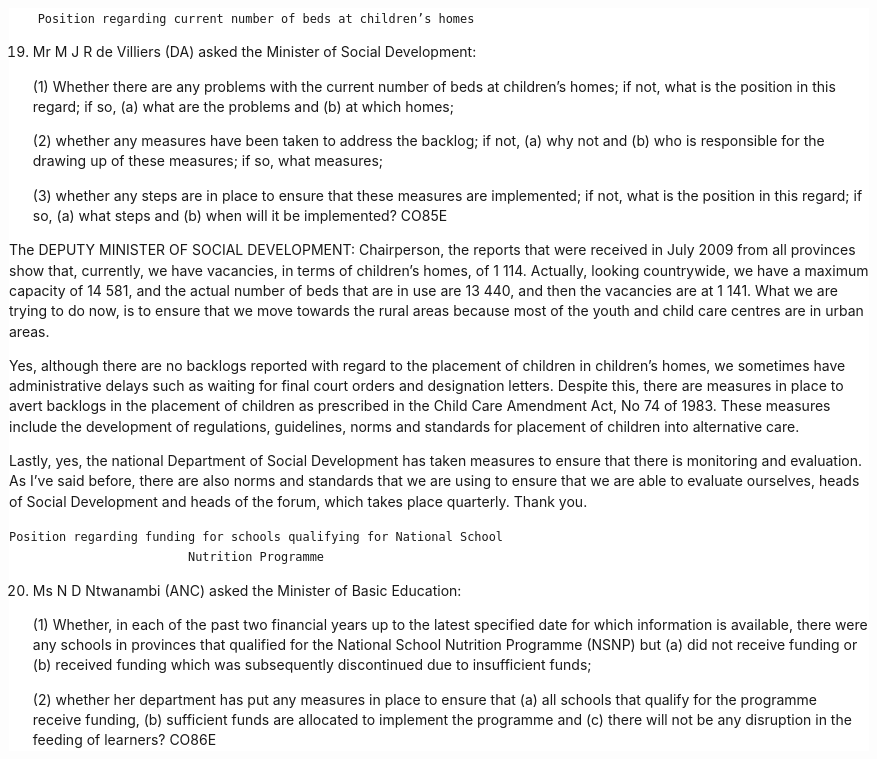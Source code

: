         Position regarding current number of beds at children’s homes

19.   Mr M J R de Villiers (DA) asked the Minister of Social Development:

      (1)   Whether there are any problems with the current number of beds
           at children’s homes; if not, what is the position in this
           regard; if so, (a) what are the problems and (b) at which homes;

      (2)   whether any measures have been taken to address the backlog; if
           not, (a) why not and (b) who is responsible for the drawing up
           of these measures; if so, what measures;

      (3)   whether any steps are in place to ensure that these measures are
           implemented; if not, what is the position in this regard; if so,
           (a) what steps and (b) when will it be implemented?
                                             CO85E

The DEPUTY MINISTER OF SOCIAL DEVELOPMENT: Chairperson, the reports that
were received in July 2009 from all provinces show that, currently, we have
vacancies, in terms of children’s homes, of 1 114. Actually, looking
countrywide, we have a maximum capacity of 14 581, and the actual number of
beds that are in use are 13 440, and then the vacancies are at 1 141. What
we are trying to do now, is to ensure that we move towards the rural areas
because most of the youth and child care centres are in urban areas.

Yes, although there are no backlogs reported with regard to the placement
of children in children’s homes, we sometimes have administrative delays
such as waiting for final court orders and designation letters. Despite
this, there are measures in place to avert backlogs in the placement of
children as prescribed in the Child Care Amendment Act, No 74 of 1983.
These measures include the development of regulations, guidelines, norms
and standards for placement of children into alternative care.

Lastly, yes, the national Department of Social Development has taken
measures to ensure that there is monitoring and evaluation. As I’ve said
before, there are also norms and standards that we are using to ensure that
we are able to evaluate ourselves, heads of Social Development and heads of
the forum, which takes place quarterly. Thank you.

    Position regarding funding for schools qualifying for National School
                             Nutrition Programme

20.   Ms N D Ntwanambi (ANC) asked the Minister of Basic Education:

      (1)   Whether, in each of the past two financial years up to the
           latest specified date for which information is available, there
           were any schools in provinces that qualified for the National
           School Nutrition Programme (NSNP) but (a) did not receive
           funding or (b) received funding which was subsequently
           discontinued due to insufficient funds;

      (2)   whether her department has put any measures in place to ensure
           that (a) all schools that qualify for the programme receive
           funding, (b) sufficient funds are allocated to implement the
           programme and (c) there will not be any disruption in the
           feeding of learners?                    CO86E
